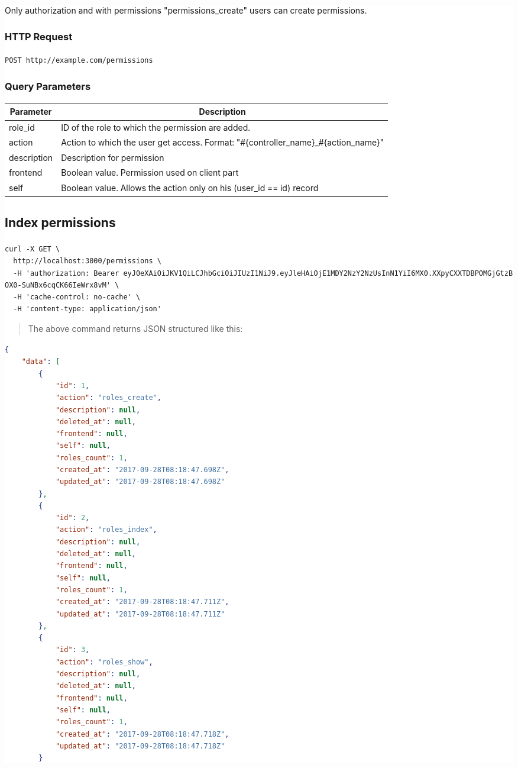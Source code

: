 
Only authorization and with permissions "permissions_create" users can create permissions.
### HTTP Request

`POST http://example.com/permissions`

### Query Parameters

Parameter   | Description
---------   | -----------
role_id     | ID of the role to which the permission are added.
action      | Action to which the user get access. Format: "#{controller_name}_#{action_name}"
description | Description for permission
frontend    | Boolean value. Permission used on client part
self        | Boolean value. Allows the action only on his (user_id == id) record

## Index permissions

```shell
curl -X GET \
  http://localhost:3000/permissions \
  -H 'authorization: Bearer eyJ0eXAiOiJKV1QiLCJhbGciOiJIUzI1NiJ9.eyJleHAiOjE1MDY2NzY2NzUsInN1YiI6MX0.XXpyCXXTDBPOMGjGtzBOX0-SuNBx6cqCK66IeWrx8vM' \
  -H 'cache-control: no-cache' \
  -H 'content-type: application/json'
```

> The above command returns JSON structured like this:

```json
{
    "data": [
        {
            "id": 1,
            "action": "roles_create",
            "description": null,
            "deleted_at": null,
            "frontend": null,
            "self": null,
            "roles_count": 1,
            "created_at": "2017-09-28T08:18:47.698Z",
            "updated_at": "2017-09-28T08:18:47.698Z"
        },
        {
            "id": 2,
            "action": "roles_index",
            "description": null,
            "deleted_at": null,
            "frontend": null,
            "self": null,
            "roles_count": 1,
            "created_at": "2017-09-28T08:18:47.711Z",
            "updated_at": "2017-09-28T08:18:47.711Z"
        },
        {
            "id": 3,
            "action": "roles_show",
            "description": null,
            "deleted_at": null,
            "frontend": null,
            "self": null,
            "roles_count": 1,
            "created_at": "2017-09-28T08:18:47.718Z",
            "updated_at": "2017-09-28T08:18:47.718Z"
        }
```
